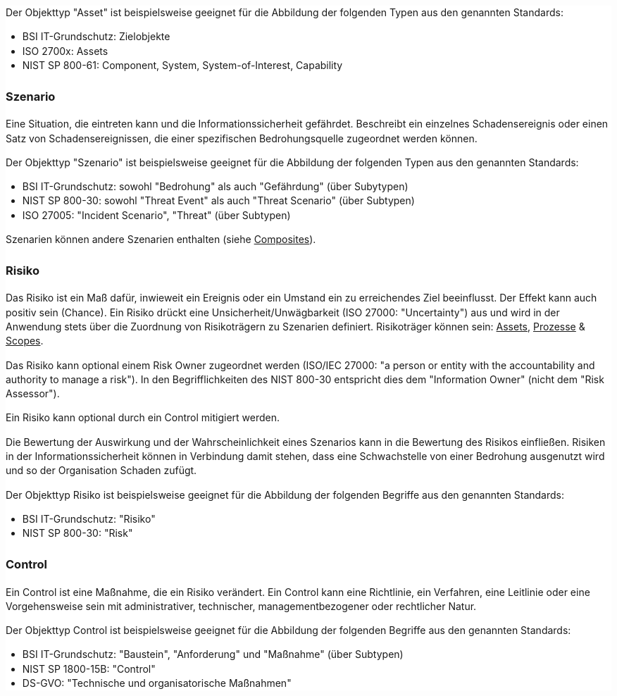 Der Objekttyp "Asset" ist beispielsweise geeignet für die Abbildung der folgenden Typen aus den genannten Standards:

* BSI IT-Grundschutz: Zielobjekte
* ISO 2700x: Assets
* NIST SP 800-61: Component, System, System-of-Interest, Capability

### Szenario

Eine Situation, die eintreten kann und die Informationssicherheit gefährdet. Beschreibt ein einzelnes Schadensereignis oder einen Satz von Schadensereignissen, die einer spezifischen Bedrohungsquelle zugeordnet werden können.

Der Objekttyp "Szenario" ist beispielsweise geeignet für die Abbildung der folgenden Typen aus den genannten Standards:

* BSI IT-Grundschutz: sowohl "Bedrohung" als auch "Gefährdung" (über Subytypen)
* NIST SP 800-30: sowohl "Threat Event" als auch "Threat Scenario" (über Subtypen)
* ISO 27005: "Incident Scenario", "Threat" (über Subtypen)

Szenarien können andere Szenarien enthalten (siehe [Composites](#composite)).

### Risiko

Das Risiko ist ein Maß dafür, inwieweit ein Ereignis oder ein Umstand ein zu erreichendes Ziel beeinflusst. Der Effekt kann auch positiv sein (Chance). Ein Risiko drückt eine Unsicherheit/Unwägbarkeit (ISO 27000: "Uncertainty") aus und wird in der Anwendung stets über die Zuordnung von Risikoträgern zu Szenarien definiert. Risikoträger können sein: [Assets](#asset), [Prozesse](#prozess) & [Scopes](#scope).

Das Risiko kann optional einem Risk Owner zugeordnet werden (ISO/IEC 27000: "a person or entity with the accountability and authority to manage a risk"). In den Begrifflichkeiten des NIST 800-30 entspricht dies dem "Information Owner" (nicht dem "Risk Assessor").

Ein Risiko kann optional durch ein Control mitigiert werden.

Die Bewertung der Auswirkung und der Wahrscheinlichkeit eines Szenarios kann in die Bewertung des Risikos einfließen. Risiken in der Informationssicherheit können in Verbindung damit stehen, dass eine Schwachstelle von einer Bedrohung ausgenutzt wird und so der Organisation Schaden zufügt.

Der Objekttyp Risiko ist beispielsweise geeignet für die Abbildung der folgenden Begriffe aus den genannten Standards:

* BSI IT-Grundschutz: "Risiko"
* NIST SP 800-30: "Risk"

### Control

Ein Control ist eine Maßnahme, die ein Risiko verändert. Ein Control kann eine Richtlinie, ein Verfahren, eine Leitlinie oder eine Vorgehensweise sein mit administrativer, technischer, managementbezogener oder rechtlicher Natur.

Der Objekttyp Control ist beispielsweise geeignet für die Abbildung der folgenden Begriffe aus den genannten Standards:

* BSI IT-Grundschutz: "Baustein", "Anforderung" und "Maßnahme" (über Subtypen)
* NIST SP 1800-15B: "Control"
* DS-GVO: "Technische und organisatorische Maßnahmen"
